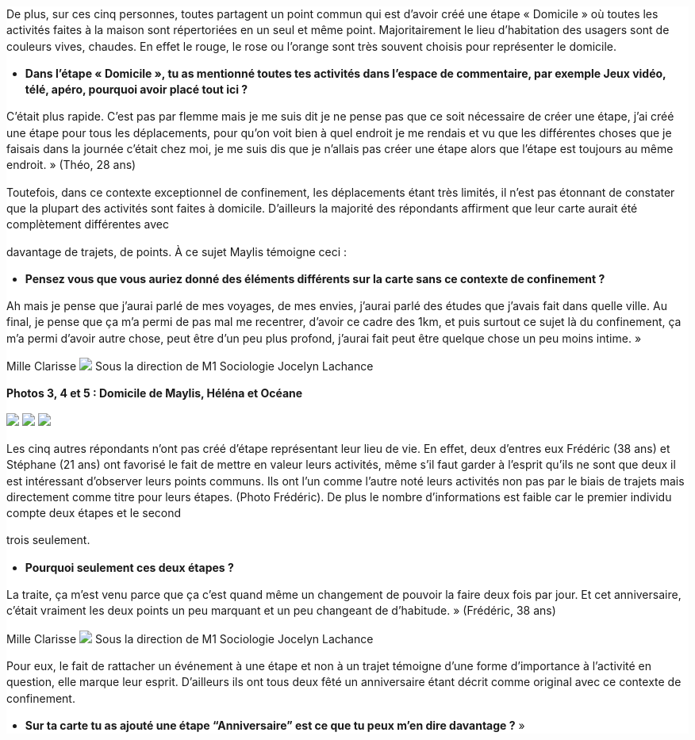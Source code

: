 De plus, sur ces cinq personnes, toutes partagent un point commun qui est d’avoir créé une étape « Domicile » où toutes les activités faites à la maison sont répertoriées en un seul et même point. Majoritairement le lieu d’habitation des usagers sont de couleurs vives, chaudes. En effet le rouge, le rose ou l’orange sont très souvent choisis pour représenter le domicile.

- **Dans l’étape « Domicile », tu as mentionné toutes tes activités dans l’espace de commentaire, par exemple Jeux vidéo, télé, apéro, pourquoi avoir placé tout ici ?**

C’était plus rapide. C’est pas par flemme mais je me suis dit je ne pense pas que ce soit nécessaire de créer une étape, j’ai créé une étape pour tous les déplacements, pour qu’on voit bien à quel endroit je me rendais et vu que les différentes choses que je faisais dans la journée c’était chez moi, je me suis dis que je n’allais pas créer une étape alors que l’étape est toujours au même endroit. » (Théo, 28 ans)

Toutefois, dans ce contexte exceptionnel de confinement, les déplacements étant très limités, il n’est pas étonnant de constater que la plupart des activités sont faites à domicile. D’ailleurs la majorité des répondants affirment que leur carte aurait été complètement différentes avec

davantage de trajets, de points. À ce sujet Maylis témoigne ceci :

- **Pensez vous que vous auriez donné des éléments différents sur la carte sans ce contexte de confinement ?**

Ah mais je pense que j’aurai parlé de mes voyages, de mes envies, j’aurai parlé des études que j’avais fait dans quelle ville. Au final, je pense que ça m’a permi de pas mal me recentrer, d’avoir ce cadre des 1km, et puis surtout ce sujet là du confinement, ça m’a permi d’avoir autre chose, peut être d’un peu plus profond, j’aurai fait peut être quelque chose un peu moins intime. »

Mille Clarisse ![](Aspose.Words.787cc547-7c05-44ff-ac8f-0c7a8ef62b37.001.png) Sous la direction de M1 Sociologie Jocelyn Lachance

**Photos 3, 4 et 5 : Domicile de Maylis, Héléna et Océane**

![](Aspose.Words.787cc547-7c05-44ff-ac8f-0c7a8ef62b37.007.jpeg) ![](Aspose.Words.787cc547-7c05-44ff-ac8f-0c7a8ef62b37.008.jpeg) ![](Aspose.Words.787cc547-7c05-44ff-ac8f-0c7a8ef62b37.009.jpeg)

Les cinq autres répondants n’ont pas créé d’étape représentant leur lieu de vie. En effet, deux d’entres eux Frédéric (38 ans) et Stéphane (21 ans) ont favorisé le fait de mettre en valeur leurs activités, même s’il faut garder à l’esprit qu’ils ne sont que deux il est intéressant d’observer leurs points communs. Ils ont l’un comme l’autre noté leurs activités non pas par le biais de trajets mais directement comme titre pour leurs étapes. (Photo Frédéric). De plus le nombre d’informations est faible car le premier individu compte deux étapes et le second

trois seulement.

- **Pourquoi seulement ces deux étapes ?**

La traite, ça m’est venu parce que ça c’est quand même un changement de pouvoir la faire deux fois par jour. Et cet anniversaire, c’était vraiment les deux points un peu marquant et un peu changeant de d’habitude. » (Frédéric, 38 ans)

Mille Clarisse ![](Aspose.Words.787cc547-7c05-44ff-ac8f-0c7a8ef62b37.001.png) Sous la direction de M1 Sociologie Jocelyn Lachance

Pour eux, le fait de rattacher un événement à une étape et non à un trajet témoigne d’une forme d’importance à l’activité en question, elle marque leur esprit. D’ailleurs ils ont tous deux fêté un anniversaire étant décrit comme original avec ce contexte de confinement.

- **Sur ta carte tu as ajouté une étape “Anniversaire” est ce que tu peux m’en dire davantage ?** »
